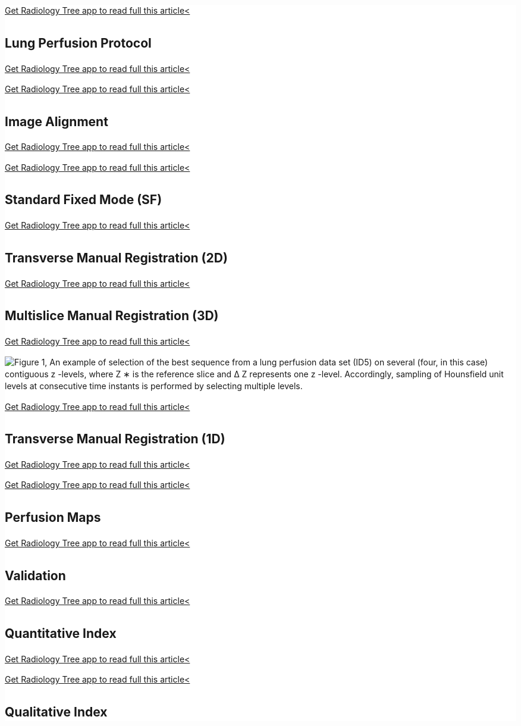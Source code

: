 [Get Radiology Tree app to read full this article<](https://clinicalpub.com/app)

## Lung Perfusion Protocol

[Get Radiology Tree app to read full this article<](https://clinicalpub.com/app)

[Get Radiology Tree app to read full this article<](https://clinicalpub.com/app)

## Image Alignment

[Get Radiology Tree app to read full this article<](https://clinicalpub.com/app)

[Get Radiology Tree app to read full this article<](https://clinicalpub.com/app)

## Standard Fixed Mode (SF)

[Get Radiology Tree app to read full this article<](https://clinicalpub.com/app)

## Transverse Manual Registration (2D)

[Get Radiology Tree app to read full this article<](https://clinicalpub.com/app)

## Multislice Manual Registration (3D)

[Get Radiology Tree app to read full this article<](https://clinicalpub.com/app)

![Figure 1, An example of selection of the best sequence from a lung perfusion data set (ID5) on several (four, in this case) contiguous z -levels, where Z ∗ is the reference slice and Δ Z represents one z -level. Accordingly, sampling of Hounsfield unit levels at consecutive time instants is performed by selecting multiple levels.](https://storage.googleapis.com/dl.dentistrykey.com/clinical/QuantitativeAssessmentofEffectsofMotionCompensationforLiverandLungTumorsinCTPerfusion/0_1s20S1076633214002335.jpg)

[Get Radiology Tree app to read full this article<](https://clinicalpub.com/app)

## Transverse Manual Registration (1D)

[Get Radiology Tree app to read full this article<](https://clinicalpub.com/app)

[Get Radiology Tree app to read full this article<](https://clinicalpub.com/app)

## Perfusion Maps

[Get Radiology Tree app to read full this article<](https://clinicalpub.com/app)

## Validation

[Get Radiology Tree app to read full this article<](https://clinicalpub.com/app)

## Quantitative Index

[Get Radiology Tree app to read full this article<](https://clinicalpub.com/app)

[Get Radiology Tree app to read full this article<](https://clinicalpub.com/app)

## Qualitative Index
